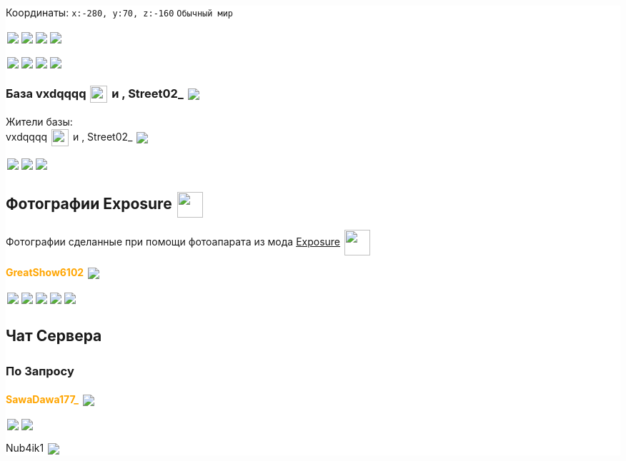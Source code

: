 Координаты: `x:-280, y:70, z:-160` `Обычный мир`


<img src="/WIKI/ML-Create-2/Gallery/demo_img_9.png" style="display: inline; margin: 0 2px; vertical-align: middle;  width: 160px; height: auto;" /><img src="/WIKI/ML-Create-2/Gallery/demo_img_10.avif" style="display: inline; margin: 0 2px; vertical-align: middle;  width: 160px; height: auto;" /><img src="/WIKI/ML-Create-2/Gallery/demo_img_11.png" style="display: inline; margin: 0 2px; vertical-align: middle;  width: 160px; height: auto;" /><img src="/WIKI/ML-Create-2/Gallery/demo_img_12.png" style="display: inline; margin: 0 2px; vertical-align: middle;  width: 160px; height: auto;" />

<img src="/WIKI/ML-Create-2/Gallery/demo_img_13.avif" style="display: inline; margin: 0 2px; vertical-align: middle;  width: 160px; height: auto;" /><img src="/WIKI/ML-Create-2/Gallery/demo_img_14.png" style="display: inline; margin: 0 2px; vertical-align: middle;  width: 160px; height: auto;" /><img src="/WIKI/ML-Create-2/Gallery/demo_img_15.png" style="display: inline; margin: 0 2px; vertical-align: middle;  width: 160px; height: auto;" /><img src="/WIKI/ML-Create-2/Gallery/demo_img_16.png" style="display: inline; margin: 0 2px; vertical-align: middle;  width: 160px; height: auto;" />

### База vxdqqqq <img src="/minecraft/playerHeads/steveHead.png" style="display: inline; margin: 0 2px; vertical-align: middle;" width="24" height="24"/> и , Street02_  <img src="https://api.mineatar.io/face/7cb844d1-e394-4cf2-9707-0a95aefffca4?scale=3" style="display: inline; margin: 0 2px; vertical-align: middle;" />

Жители базы: <br />
vxdqqqq <img src="/minecraft/playerHeads/steveHead.png" style="display: inline; margin: 0 2px; vertical-align: middle;" width="24" height="24"/> и , Street02_  <img src="https://api.mineatar.io/face/7cb844d1-e394-4cf2-9707-0a95aefffca4?scale=3" style="display: inline; margin: 0 2px; vertical-align: middle;" /> 

<img src="/WIKI/ML-Create-2/Gallery/demo_img_17.png" style="display: inline; margin: 0 2px; vertical-align: middle;  width: 220px; height: auto;" /><img src="/WIKI/ML-Create-2/Gallery/demo_img_18.avif" style="display: inline; margin: 0 2px; vertical-align: middle;  width: 220px; height: auto;" /><img src="/WIKI/ML-Create-2/Gallery/demo_img_19.png" style="display: inline; margin: 0 2px; vertical-align: middle;  width: 220px; height: auto;" />



## Фотографии Exposure <img src="/minecraft/icons/ExposureModIconGif.webp " style="display: inline; margin: 0 2px; vertical-align: middle;  width: 36px; height: 36px;" />

Фотографии сделанные при помощи фотоапарата из мода [Exposure](https://modrinth.com/mod/exposure) <img src="/minecraft/icons/ExposureModIconGif.webp " style="display: inline; margin: 0 2px; vertical-align: middle;  width: 36px; height: 36px;" />

**<span style="color: orange;">GreatShow6102</span>** <img src="https://api.mineatar.io/face/ceb1b631-d2ff-4166-8458-e4c8498e1248?scale=3" style="display: inline; margin: 0 2px; vertical-align: middle;" />



<img src="/WIKI/ML-Create-2/Gallery/demo_img_20.png" style="display: inline; margin: 0 2px; vertical-align: middle;  width: 130px; height: auto;" /><img src="/WIKI/ML-Create-2/Gallery/demo_img_21.png" style="display: inline; margin: 0 2px; vertical-align: middle;  width: 130px; height: auto;" /><img src="/WIKI/ML-Create-2/Gallery/demo_img_22.png" style="display: inline; margin: 0 2px; vertical-align: middle;  width: 130px; height: auto;" /><img src="/WIKI/ML-Create-2/Gallery/demo_img_23.png" style="display: inline; margin: 0 2px; vertical-align: middle;  width: 130px; height: auto;" /><img src="/WIKI/ML-Create-2/Gallery/demo_img_24.png" style="display: inline; margin: 0 2px; vertical-align: middle;  width: 130px; height: auto;" />

## Чат Сервера <iconify-icon icon="logos:discord-icon"></iconify-icon>

<BlockCard size="big" :cards="[
  { content: '![img-25](/WIKI/ML-Create-2/Gallery/demo_img_25.avif) \n *я что не зайду на сервер у меня тавер дефенс на базе* \n |vxdqqqq|![head](/minecraft/playerHeads/steveHead.png)|\n|-|-|'}
]"/>


### По Запросу <iconify-icon icon="logos:discord-icon"></iconify-icon>

**<span style="color: orange;">SawaDawa177_</span>** <img src="https://api.mineatar.io/face/0c81442c240b4087851ff50f3d8fd589?scale=3" style="display: inline; margin: 0 2px; vertical-align: middle;" />


<img src="/WIKI/ML-Create-2/Gallery/demo_img_26.png" style="display: inline; margin: 0 2px; vertical-align: middle;  width: 340px; height: auto;" /><img src="/WIKI/ML-Create-2/Gallery/demo_img_27.png" style="display: inline; margin: 0 2px; vertical-align: middle;  width: 340px; height: auto;" />

Nub4ik1  <img src="https://api.mineatar.io/face/d2b496f0-c2b0-4849-8dee-a6bda731a7eb?scale=3" style="display: inline; margin: 0 2px; vertical-align: middle;" />
